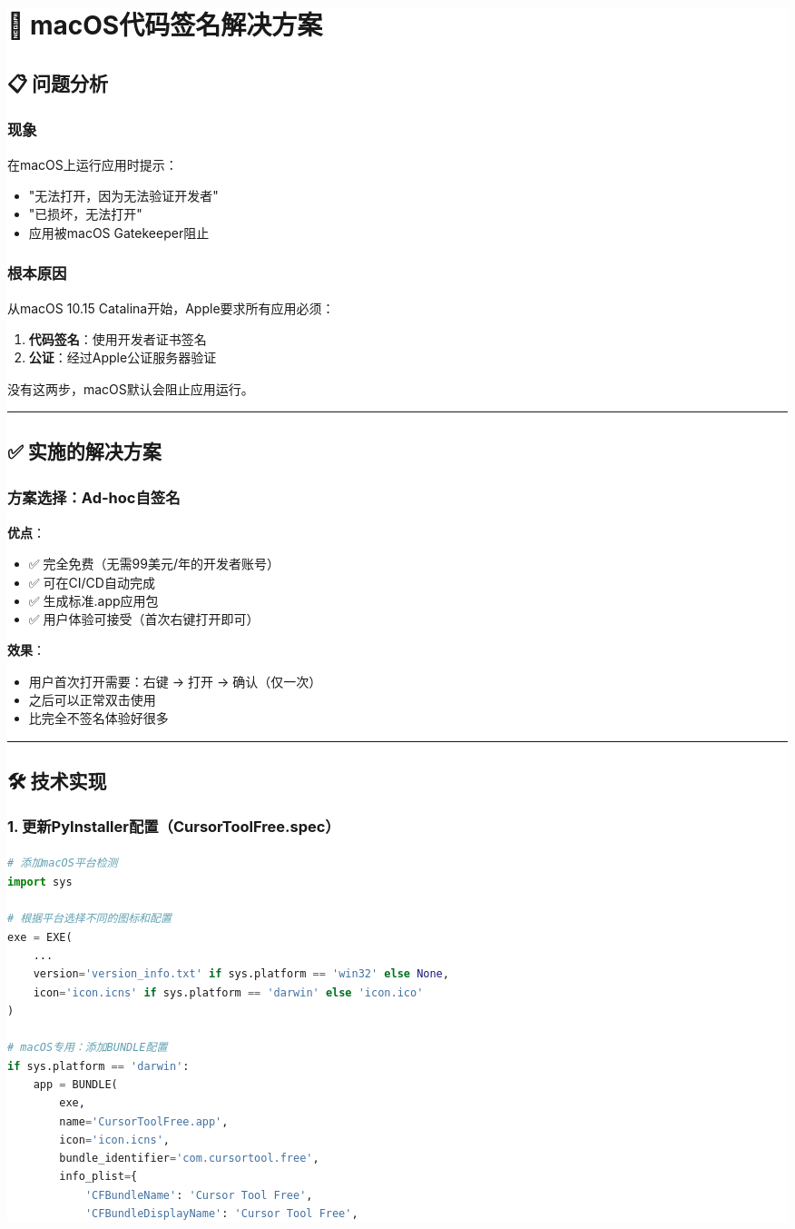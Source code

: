 # 🍎 macOS代码签名解决方案

## 📋 问题分析

### 现象
在macOS上运行应用时提示：
- "无法打开，因为无法验证开发者"
- "已损坏，无法打开"
- 应用被macOS Gatekeeper阻止

### 根本原因
从macOS 10.15 Catalina开始，Apple要求所有应用必须：
1. **代码签名**：使用开发者证书签名
2. **公证**：经过Apple公证服务器验证

没有这两步，macOS默认会阻止应用运行。

---

## ✅ 实施的解决方案

### 方案选择：Ad-hoc自签名

**优点**：
- ✅ 完全免费（无需99美元/年的开发者账号）
- ✅ 可在CI/CD自动完成
- ✅ 生成标准.app应用包
- ✅ 用户体验可接受（首次右键打开即可）

**效果**：
- 用户首次打开需要：右键 → 打开 → 确认（仅一次）
- 之后可以正常双击使用
- 比完全不签名体验好很多

---

## 🛠️ 技术实现

### 1. 更新PyInstaller配置（CursorToolFree.spec）

```python
# 添加macOS平台检测
import sys

# 根据平台选择不同的图标和配置
exe = EXE(
    ...
    version='version_info.txt' if sys.platform == 'win32' else None,
    icon='icon.icns' if sys.platform == 'darwin' else 'icon.ico'
)

# macOS专用：添加BUNDLE配置
if sys.platform == 'darwin':
    app = BUNDLE(
        exe,
        name='CursorToolFree.app',
        icon='icon.icns',
        bundle_identifier='com.cursortool.free',
        info_plist={
            'CFBundleName': 'Cursor Tool Free',
            'CFBundleDisplayName': 'Cursor Tool Free',
```